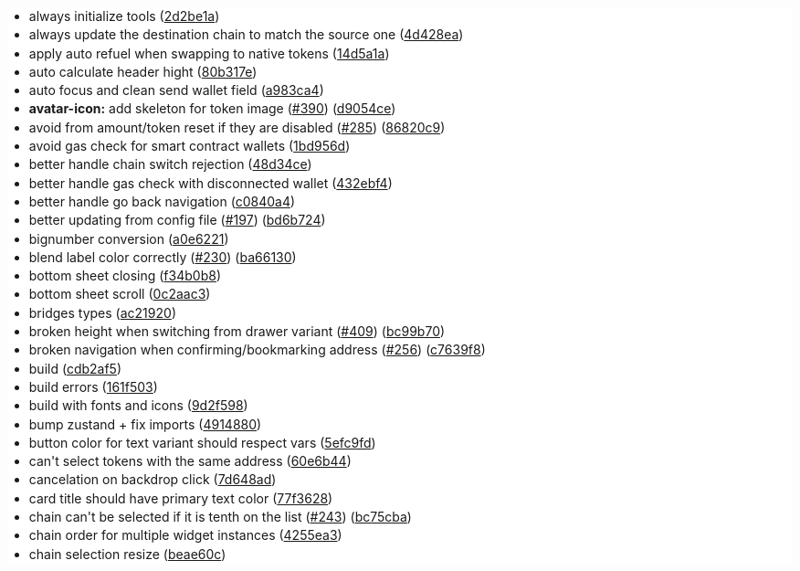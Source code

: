 * always initialize tools ([2d2be1a](https://github.com/nazabalm/widget/commit/2d2be1a0842f5dae1784424efed53a578898cc6a))
* always update the destination chain to match the source one ([4d428ea](https://github.com/nazabalm/widget/commit/4d428ea566763e77fdbde73c0bd78f6adea41e67))
* apply auto refuel when swapping to native tokens ([14d5a1a](https://github.com/nazabalm/widget/commit/14d5a1ae800779a5ee5547a379777c18284272e3))
* auto calculate header hight ([80b317e](https://github.com/nazabalm/widget/commit/80b317ec842c4e1816a1c048530b6f062cc23ea9))
* auto focus and clean send wallet field ([a983ca4](https://github.com/nazabalm/widget/commit/a983ca4c7dcc7849690f1c0b39b63323bb945157))
* **avatar-icon:** add skeleton for token image ([#390](https://github.com/nazabalm/widget/issues/390)) ([d9054ce](https://github.com/nazabalm/widget/commit/d9054cecbdf10bf79741f706fbee33a4a53af4e7))
* avoid from amount/token reset if they are disabled ([#285](https://github.com/nazabalm/widget/issues/285)) ([86820c9](https://github.com/nazabalm/widget/commit/86820c96b08064c3ee7224c7f47f1a386a68f78b))
* avoid gas check for smart contract wallets ([1bd956d](https://github.com/nazabalm/widget/commit/1bd956d93d1bceb5c27b64e7ca2c8777d5b9ee7a))
* better handle chain switch rejection ([48d34ce](https://github.com/nazabalm/widget/commit/48d34ce786abf8e324de1b6ce8981303cd55bd5b))
* better handle gas check with disconnected wallet ([432ebf4](https://github.com/nazabalm/widget/commit/432ebf431d6c8c3357eec931d3bef244c611404b))
* better handle go back navigation ([c0840a4](https://github.com/nazabalm/widget/commit/c0840a47a77e6f403b1e753663824ccacad6cb26))
* better updating from config file ([#197](https://github.com/nazabalm/widget/issues/197)) ([bd6b724](https://github.com/nazabalm/widget/commit/bd6b72478c8910492f864cac1801179265e94318))
* bignumber conversion ([a0e6221](https://github.com/nazabalm/widget/commit/a0e622195df09cd6056c715f6d23cb3ac7098616))
* blend label color correctly ([#230](https://github.com/nazabalm/widget/issues/230)) ([ba66130](https://github.com/nazabalm/widget/commit/ba661309d135376a44de380298bacb0062127f67))
* bottom sheet closing ([f34b0b8](https://github.com/nazabalm/widget/commit/f34b0b8058fc4e6771b70027560745946dddd2cd))
* bottom sheet scroll ([0c2aac3](https://github.com/nazabalm/widget/commit/0c2aac3816710682e9085d30a7891eab9cfc3508))
* bridges types ([ac21920](https://github.com/nazabalm/widget/commit/ac219205d4823f286aa28988b096939ab8ff9bca))
* broken height when switching from drawer variant ([#409](https://github.com/nazabalm/widget/issues/409)) ([bc99b70](https://github.com/nazabalm/widget/commit/bc99b704ae7929f60d64b15ab712b5e64f21cd9c))
* broken navigation when confirming/bookmarking address ([#256](https://github.com/nazabalm/widget/issues/256)) ([c7639f8](https://github.com/nazabalm/widget/commit/c7639f8da414cb6b99d4a06ec97d533cb51f9e6c))
* build ([cdb2af5](https://github.com/nazabalm/widget/commit/cdb2af59ec7aa78b3fa50ee4f6550cc0daaa0345))
* build errors ([161f503](https://github.com/nazabalm/widget/commit/161f5032af804e6f3a098a2bc4dd9ce2dbbe1ca5))
* build with fonts and icons ([9d2f598](https://github.com/nazabalm/widget/commit/9d2f598a6682982d99c64f60e11a665d27060dc5))
* bump zustand + fix imports ([4914880](https://github.com/nazabalm/widget/commit/491488013319121200eab269314e37ba4d6fc836))
* button color for text variant should respect vars ([5efc9fd](https://github.com/nazabalm/widget/commit/5efc9fd6d660369149e20989d12ae5c7334ff35f))
* can't select tokens with the same address ([60e6b44](https://github.com/nazabalm/widget/commit/60e6b446ce6142c5b6e742f973d4206abf963d34))
* cancelation on backdrop click ([7d648ad](https://github.com/nazabalm/widget/commit/7d648ad58e7689428bf52e3e3a85565bb4ea1939))
* card title should have primary text color ([77f3628](https://github.com/nazabalm/widget/commit/77f3628175ca4210dce7989aa966336b71668845))
* chain can't be selected if it is tenth on the list ([#243](https://github.com/nazabalm/widget/issues/243)) ([bc75cba](https://github.com/nazabalm/widget/commit/bc75cba96d1a6e6aa3fc7dded3e1b1ab70735bbe))
* chain order for multiple widget instances ([4255ea3](https://github.com/nazabalm/widget/commit/4255ea3ef4c027b2c1a3fedd0004eca6b1db2a2b))
* chain selection resize ([beae60c](https://github.com/nazabalm/widget/commit/beae60cf9a9efa4bd8310d8059dd7d7114ded350))